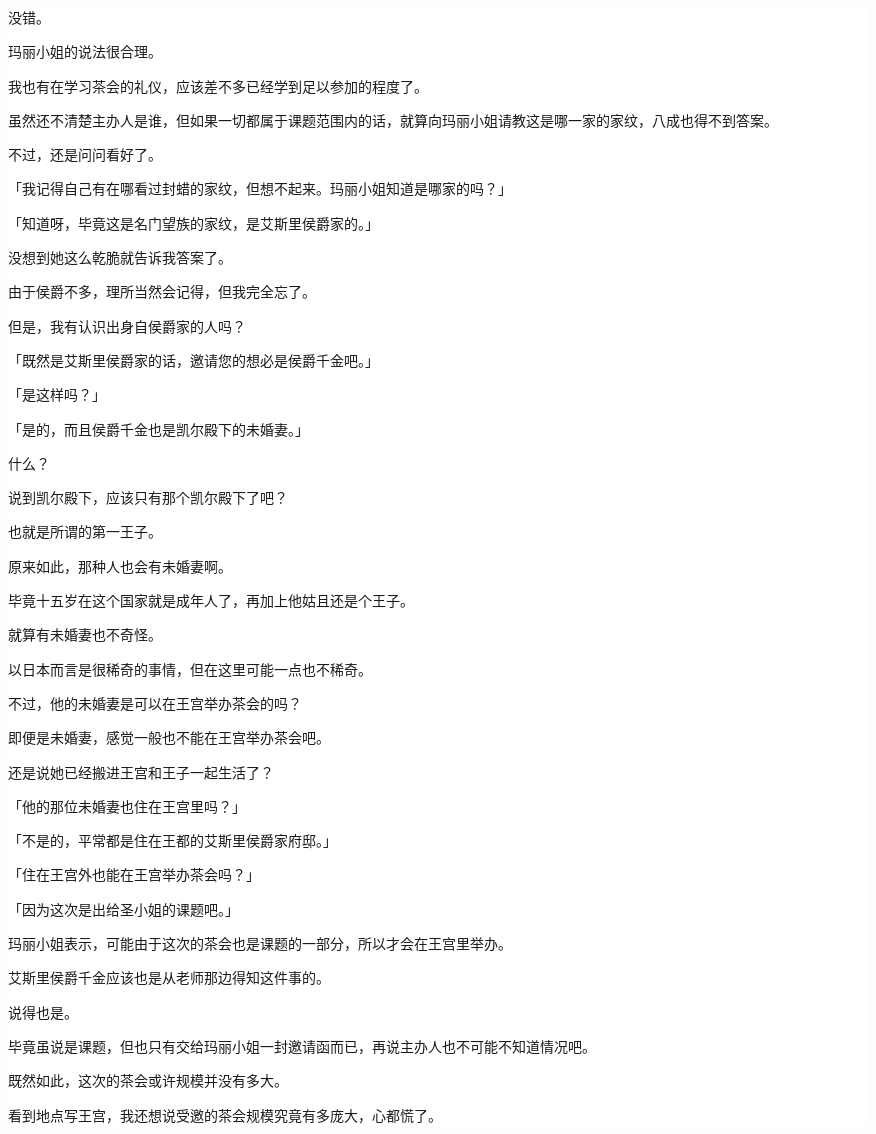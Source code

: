 没错。

玛丽小姐的说法很合理。

我也有在学习茶会的礼仪，应该差不多已经学到足以参加的程度了。

虽然还不清楚主办人是谁，但如果一切都属于课题范围内的话，就算向玛丽小姐请教这是哪一家的家纹，八成也得不到答案。

不过，还是问问看好了。

「我记得自己有在哪看过封蜡的家纹，但想不起来。玛丽小姐知道是哪家的吗？」

「知道呀，毕竟这是名门望族的家纹，是艾斯里侯爵家的。」

没想到她这么乾脆就告诉我答案了。

由于侯爵不多，理所当然会记得，但我完全忘了。

但是，我有认识出身自侯爵家的人吗？

「既然是艾斯里侯爵家的话，邀请您的想必是侯爵千金吧。」

「是这样吗？」

「是的，而且侯爵千金也是凯尔殿下的未婚妻。」

什么？

说到凯尔殿下，应该只有那个凯尔殿下了吧？

也就是所谓的第一王子。

原来如此，那种人也会有未婚妻啊。

毕竟十五岁在这个国家就是成年人了，再加上他姑且还是个王子。

就算有未婚妻也不奇怪。

以日本而言是很稀奇的事情，但在这里可能一点也不稀奇。

不过，他的未婚妻是可以在王宫举办茶会的吗？

即便是未婚妻，感觉一般也不能在王宫举办茶会吧。

还是说她已经搬进王宫和王子一起生活了？

「他的那位未婚妻也住在王宫里吗？」

「不是的，平常都是住在王都的艾斯里侯爵家府邸。」

「住在王宫外也能在王宫举办茶会吗？」

「因为这次是出给圣小姐的课题吧。」

玛丽小姐表示，可能由于这次的茶会也是课题的一部分，所以才会在王宫里举办。

艾斯里侯爵千金应该也是从老师那边得知这件事的。

说得也是。

毕竟虽说是课题，但也只有交给玛丽小姐一封邀请函而已，再说主办人也不可能不知道情况吧。

既然如此，这次的茶会或许规模并没有多大。

看到地点写王宫，我还想说受邀的茶会规模究竟有多庞大，心都慌了。
